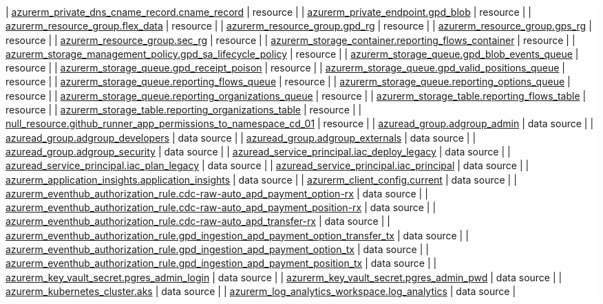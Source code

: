 | [azurerm_private_dns_cname_record.cname_record](https://registry.terraform.io/providers/hashicorp/azurerm/latest/docs/resources/private_dns_cname_record) | resource |
| [azurerm_private_endpoint.gpd_blob](https://registry.terraform.io/providers/hashicorp/azurerm/latest/docs/resources/private_endpoint) | resource |
| [azurerm_resource_group.flex_data](https://registry.terraform.io/providers/hashicorp/azurerm/latest/docs/resources/resource_group) | resource |
| [azurerm_resource_group.gpd_rg](https://registry.terraform.io/providers/hashicorp/azurerm/latest/docs/resources/resource_group) | resource |
| [azurerm_resource_group.gps_rg](https://registry.terraform.io/providers/hashicorp/azurerm/latest/docs/resources/resource_group) | resource |
| [azurerm_resource_group.sec_rg](https://registry.terraform.io/providers/hashicorp/azurerm/latest/docs/resources/resource_group) | resource |
| [azurerm_storage_container.reporting_flows_container](https://registry.terraform.io/providers/hashicorp/azurerm/latest/docs/resources/storage_container) | resource |
| [azurerm_storage_management_policy.gpd_sa_lifecycle_policy](https://registry.terraform.io/providers/hashicorp/azurerm/latest/docs/resources/storage_management_policy) | resource |
| [azurerm_storage_queue.gpd_blob_events_queue](https://registry.terraform.io/providers/hashicorp/azurerm/latest/docs/resources/storage_queue) | resource |
| [azurerm_storage_queue.gpd_receipt_poison](https://registry.terraform.io/providers/hashicorp/azurerm/latest/docs/resources/storage_queue) | resource |
| [azurerm_storage_queue.gpd_valid_positions_queue](https://registry.terraform.io/providers/hashicorp/azurerm/latest/docs/resources/storage_queue) | resource |
| [azurerm_storage_queue.reporting_flows_queue](https://registry.terraform.io/providers/hashicorp/azurerm/latest/docs/resources/storage_queue) | resource |
| [azurerm_storage_queue.reporting_options_queue](https://registry.terraform.io/providers/hashicorp/azurerm/latest/docs/resources/storage_queue) | resource |
| [azurerm_storage_queue.reporting_organizations_queue](https://registry.terraform.io/providers/hashicorp/azurerm/latest/docs/resources/storage_queue) | resource |
| [azurerm_storage_table.reporting_flows_table](https://registry.terraform.io/providers/hashicorp/azurerm/latest/docs/resources/storage_table) | resource |
| [azurerm_storage_table.reporting_organizations_table](https://registry.terraform.io/providers/hashicorp/azurerm/latest/docs/resources/storage_table) | resource |
| [null_resource.github_runner_app_permissions_to_namespace_cd_01](https://registry.terraform.io/providers/hashicorp/null/latest/docs/resources/resource) | resource |
| [azuread_group.adgroup_admin](https://registry.terraform.io/providers/hashicorp/azuread/latest/docs/data-sources/group) | data source |
| [azuread_group.adgroup_developers](https://registry.terraform.io/providers/hashicorp/azuread/latest/docs/data-sources/group) | data source |
| [azuread_group.adgroup_externals](https://registry.terraform.io/providers/hashicorp/azuread/latest/docs/data-sources/group) | data source |
| [azuread_group.adgroup_security](https://registry.terraform.io/providers/hashicorp/azuread/latest/docs/data-sources/group) | data source |
| [azuread_service_principal.iac_deploy_legacy](https://registry.terraform.io/providers/hashicorp/azuread/latest/docs/data-sources/service_principal) | data source |
| [azuread_service_principal.iac_plan_legacy](https://registry.terraform.io/providers/hashicorp/azuread/latest/docs/data-sources/service_principal) | data source |
| [azuread_service_principal.iac_principal](https://registry.terraform.io/providers/hashicorp/azuread/latest/docs/data-sources/service_principal) | data source |
| [azurerm_application_insights.application_insights](https://registry.terraform.io/providers/hashicorp/azurerm/latest/docs/data-sources/application_insights) | data source |
| [azurerm_client_config.current](https://registry.terraform.io/providers/hashicorp/azurerm/latest/docs/data-sources/client_config) | data source |
| [azurerm_eventhub_authorization_rule.cdc-raw-auto_apd_payment_option-rx](https://registry.terraform.io/providers/hashicorp/azurerm/latest/docs/data-sources/eventhub_authorization_rule) | data source |
| [azurerm_eventhub_authorization_rule.cdc-raw-auto_apd_payment_position-rx](https://registry.terraform.io/providers/hashicorp/azurerm/latest/docs/data-sources/eventhub_authorization_rule) | data source |
| [azurerm_eventhub_authorization_rule.cdc-raw-auto_apd_transfer-rx](https://registry.terraform.io/providers/hashicorp/azurerm/latest/docs/data-sources/eventhub_authorization_rule) | data source |
| [azurerm_eventhub_authorization_rule.gpd_ingestion_apd_payment_option_transfer_tx](https://registry.terraform.io/providers/hashicorp/azurerm/latest/docs/data-sources/eventhub_authorization_rule) | data source |
| [azurerm_eventhub_authorization_rule.gpd_ingestion_apd_payment_option_tx](https://registry.terraform.io/providers/hashicorp/azurerm/latest/docs/data-sources/eventhub_authorization_rule) | data source |
| [azurerm_eventhub_authorization_rule.gpd_ingestion_apd_payment_position_tx](https://registry.terraform.io/providers/hashicorp/azurerm/latest/docs/data-sources/eventhub_authorization_rule) | data source |
| [azurerm_key_vault_secret.pgres_admin_login](https://registry.terraform.io/providers/hashicorp/azurerm/latest/docs/data-sources/key_vault_secret) | data source |
| [azurerm_key_vault_secret.pgres_admin_pwd](https://registry.terraform.io/providers/hashicorp/azurerm/latest/docs/data-sources/key_vault_secret) | data source |
| [azurerm_kubernetes_cluster.aks](https://registry.terraform.io/providers/hashicorp/azurerm/latest/docs/data-sources/kubernetes_cluster) | data source |
| [azurerm_log_analytics_workspace.log_analytics](https://registry.terraform.io/providers/hashicorp/azurerm/latest/docs/data-sources/log_analytics_workspace) | data source |